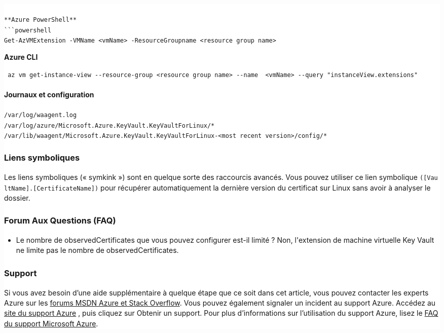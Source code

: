    ```azurecli

**Azure PowerShell**
```powershell
Get-AzVMExtension -VMName <vmName> -ResourceGroupname <resource group name>
```

**Azure CLI**
```azurecli
 az vm get-instance-view --resource-group <resource group name> --name  <vmName> --query "instanceView.extensions"
```
#### <a name="logs-and-configuration"></a>Journaux et configuration

```
/var/log/waagent.log
/var/log/azure/Microsoft.Azure.KeyVault.KeyVaultForLinux/*
/var/lib/waagent/Microsoft.Azure.KeyVault.KeyVaultForLinux-<most recent version>/config/*
```
### <a name="using-symlink"></a>Liens symboliques

Les liens symboliques (« symkink ») sont en quelque sorte des raccourcis avancés. Vous pouvez utiliser ce lien symbolique `([VaultName].[CertificateName])` pour récupérer automatiquement la dernière version du certificat sur Linux sans avoir à analyser le dossier.

### <a name="frequently-asked-questions"></a>Forum Aux Questions (FAQ)

* Le nombre de observedCertificates que vous pouvez configurer est-il limité ?
  Non, l'extension de machine virtuelle Key Vault ne limite pas le nombre de observedCertificates.

### <a name="support"></a>Support

Si vous avez besoin d’une aide supplémentaire à quelque étape que ce soit dans cet article, vous pouvez contacter les experts Azure sur les [forums MSDN Azure et Stack Overflow](https://azure.microsoft.com/support/forums/). Vous pouvez également signaler un incident au support Azure. Accédez au [site du support Azure](https://azure.microsoft.com/support/options/) , puis cliquez sur Obtenir un support. Pour plus d’informations sur l’utilisation du support Azure, lisez le [FAQ du support Microsoft Azure](https://azure.microsoft.com/support/faq/).
